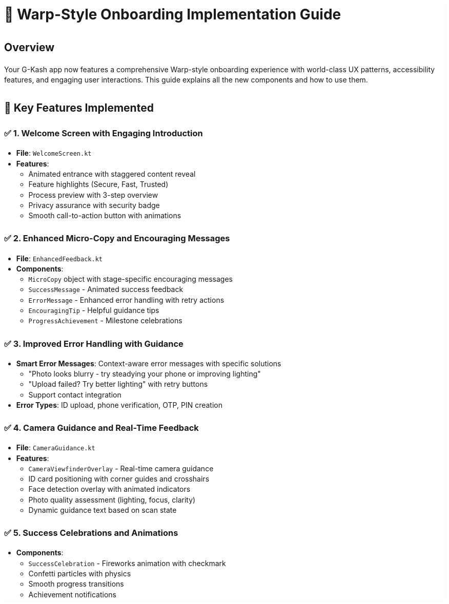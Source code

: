 # 🚀 Warp-Style Onboarding Implementation Guide

## Overview
Your G-Kash app now features a comprehensive Warp-style onboarding experience with world-class UX patterns, accessibility features, and engaging user interactions. This guide explains all the new components and how to use them.

## 🌟 Key Features Implemented

### ✅ 1. Welcome Screen with Engaging Introduction
- **File**: `WelcomeScreen.kt`
- **Features**:
  - Animated entrance with staggered content reveal
  - Feature highlights (Secure, Fast, Trusted)
  - Process preview with 3-step overview
  - Privacy assurance with security badge
  - Smooth call-to-action button with animations

### ✅ 2. Enhanced Micro-Copy and Encouraging Messages
- **File**: `EnhancedFeedback.kt`
- **Components**:
  - `MicroCopy` object with stage-specific encouraging messages
  - `SuccessMessage` - Animated success feedback
  - `ErrorMessage` - Enhanced error handling with retry actions
  - `EncouragingTip` - Helpful guidance tips
  - `ProgressAchievement` - Milestone celebrations

### ✅ 3. Improved Error Handling with Guidance
- **Smart Error Messages**: Context-aware error messages with specific solutions
  - "Photo looks blurry - try steadying your phone or improving lighting"
  - "Upload failed? Try better lighting" with retry buttons
  - Support contact integration
- **Error Types**: ID upload, phone verification, OTP, PIN creation

### ✅ 4. Camera Guidance and Real-Time Feedback
- **File**: `CameraGuidance.kt`
- **Features**:
  - `CameraViewfinderOverlay` - Real-time camera guidance
  - ID card positioning with corner guides and crosshairs
  - Face detection overlay with animated indicators
  - Photo quality assessment (lighting, focus, clarity)
  - Dynamic guidance text based on scan state

### ✅ 5. Success Celebrations and Animations
- **Components**:
  - `SuccessCelebration` - Fireworks animation with checkmark
  - Confetti particles with physics
  - Smooth progress transitions
  - Achievement notifications
